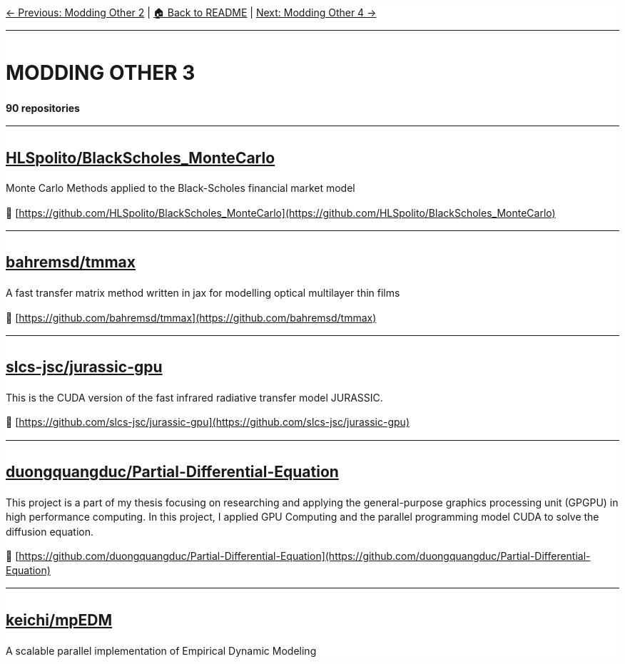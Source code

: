 [← Previous: Modding Other 2](modding-other-2.txt) | [🏠 Back to README](../README.md) | [Next: Modding Other 4 →](modding-other-4.txt)

---

# MODDING OTHER 3

**90 repositories**

---

## [HLSpolito/BlackScholes_MonteCarlo](https://github.com/HLSpolito/BlackScholes_MonteCarlo)

Monte Carlo Methods applied to the Black-Scholes financial market model

🔗 [https://github.com/HLSpolito/BlackScholes_MonteCarlo](https://github.com/HLSpolito/BlackScholes_MonteCarlo)

---

## [bahremsd/tmmax](https://github.com/bahremsd/tmmax)

A fast transfer matrix method written in jax for modelling optical multilayer thin films

🔗 [https://github.com/bahremsd/tmmax](https://github.com/bahremsd/tmmax)

---

## [slcs-jsc/jurassic-gpu](https://github.com/slcs-jsc/jurassic-gpu)

This is the CUDA version of the fast infrared radiative transfer model JURASSIC.

🔗 [https://github.com/slcs-jsc/jurassic-gpu](https://github.com/slcs-jsc/jurassic-gpu)

---

## [duongquangduc/Partial-Differential-Equation](https://github.com/duongquangduc/Partial-Differential-Equation)

This project is a part of my thesis focusing on researching and applying the general-purpose graphics processing unit (GPGPU) in high performance computing. In this project, I applied GPU Computing and the parallel programming model CUDA to solve the diffusion equation.

🔗 [https://github.com/duongquangduc/Partial-Differential-Equation](https://github.com/duongquangduc/Partial-Differential-Equation)

---

## [keichi/mpEDM](https://github.com/keichi/mpEDM)

A scalable parallel implementation of Empirical Dynamic Modeling
